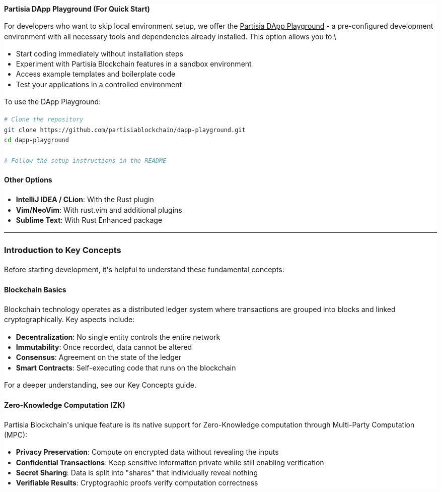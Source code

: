 

**Partisia DApp Playground (For Quick Start)**

For developers who want to skip local environment setup, we offer the [Partisia DApp Playground](https://github.com/partisiablockchain/dapp-playground) - a pre-configured development environment with all necessary tools and dependencies already installed. This option allows you to:\


* Start coding immediately without installation steps
* Experiment with Partisia Blockchain features in a sandbox environment
* Access example templates and boilerplate code
* Test your applications in a controlled environment

To use the DApp Playground:

```bash
# Clone the repository
git clone https://github.com/partisiablockchain/dapp-playground.git
cd dapp-playground

# Follow the setup instructions in the README
```

#### Other Options

* **IntelliJ IDEA / CLion**: With the Rust plugin
* **Vim/NeoVim**: With rust.vim and additional plugins
* **Sublime Text**: With Rust Enhanced package

***

### Introduction to Key Concepts

Before starting development, it's helpful to understand these fundamental concepts:

#### Blockchain Basics

Blockchain technology operates as a distributed ledger system where transactions are grouped into blocks and linked cryptographically. Key aspects include:

* **Decentralization**: No single entity controls the entire network
* **Immutability**: Once recorded, data cannot be altered
* **Consensus**: Agreement on the state of the ledger
* **Smart Contracts**: Self-executing code that runs on the blockchain

For a deeper understanding, see our Key Concepts guide.

#### Zero-Knowledge Computation (ZK)

Partisia Blockchain's unique feature is its native support for Zero-Knowledge computation through Multi-Party Computation (MPC):

* **Privacy Preservation**: Compute on encrypted data without revealing the inputs
* **Confidential Transactions**: Keep sensitive information private while still enabling verification
* **Secret Sharing**: Data is split into "shares" that individually reveal nothing
* **Verifiable Results**: Cryptographic proofs verify computation correctness
